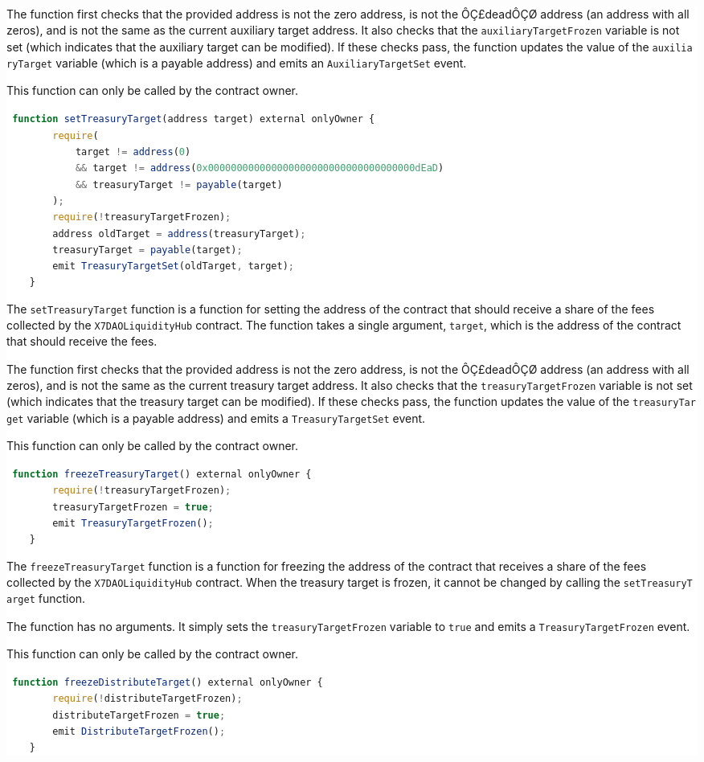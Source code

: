 The function first checks that the provided address is not the zero address, is not the ÔÇ£deadÔÇØ address (an address with all zeros), and is not the same as the current auxiliary target address. It also checks that the `auxiliaryTargetFrozen` variable is not set (which indicates that the auxiliary target can be modified). If these checks pass, the function updates the value of the `auxiliaryTarget` variable (which is a payable address) and emits an `AuxiliaryTargetSet` event.

This function can only be called by the contract owner.

```js
 function setTreasuryTarget(address target) external onlyOwner {
        require(
            target != address(0)
            && target != address(0x000000000000000000000000000000000000dEaD)
            && treasuryTarget != payable(target)
        );
        require(!treasuryTargetFrozen);
        address oldTarget = address(treasuryTarget);
        treasuryTarget = payable(target);
        emit TreasuryTargetSet(oldTarget, target);
    }
```

The `setTreasuryTarget` function is a function for setting the address of the contract that should receive a share of the fees collected by the `X7DAOLiquidityHub` contract. The function takes a single argument, `target`, which is the address of the contract that should receive the fees.

The function first checks that the provided address is not the zero address, is not the ÔÇ£deadÔÇØ address (an address with all zeros), and is not the same as the current treasury target address. It also checks that the `treasuryTargetFrozen` variable is not set (which indicates that the treasury target can be modified). If these checks pass, the function updates the value of the `treasuryTarget` variable (which is a payable address) and emits a `TreasuryTargetSet` event.

This function can only be called by the contract owner.

```js
 function freezeTreasuryTarget() external onlyOwner {
        require(!treasuryTargetFrozen);
        treasuryTargetFrozen = true;
        emit TreasuryTargetFrozen();
    }
```

The `freezeTreasuryTarget` function is a function for freezing the address of the contract that receives a share of the fees collected by the `X7DAOLiquidityHub` contract. When the treasury target is frozen, it cannot be changed by calling the `setTreasuryTarget` function.

The function has no arguments. It simply sets the `treasuryTargetFrozen` variable to `true` and emits a `TreasuryTargetFrozen` event.

This function can only be called by the contract owner.

```js
 function freezeDistributeTarget() external onlyOwner {
        require(!distributeTargetFrozen);
        distributeTargetFrozen = true;
        emit DistributeTargetFrozen();
    }
```
